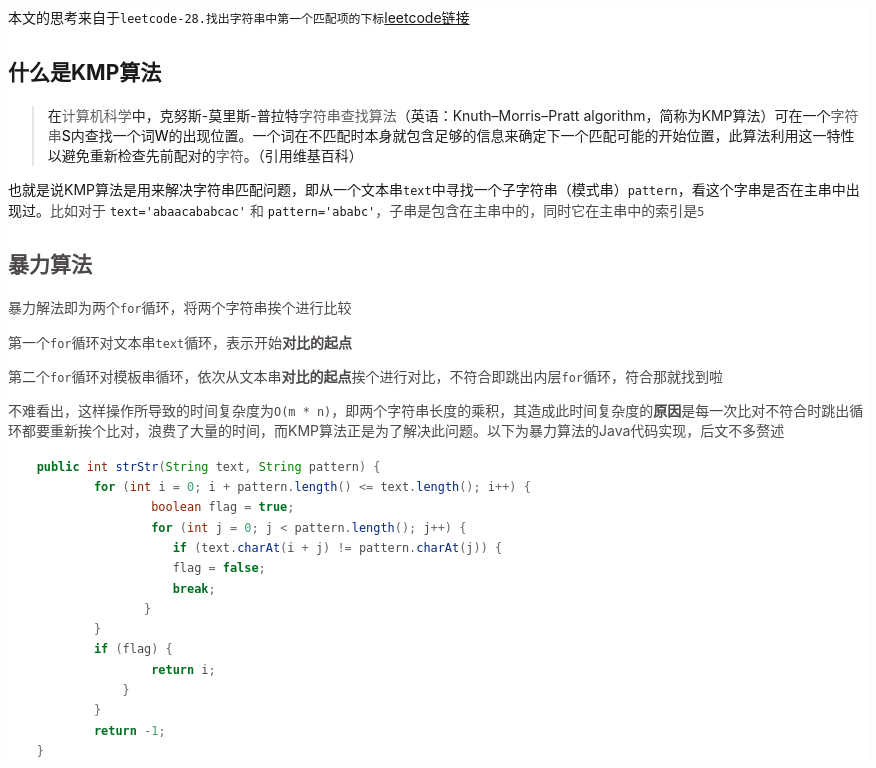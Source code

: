 ```yaml
```



本文的思考来自于`leetcode-28.找出字符串中第一个匹配项的下标`[leetcode链接](https://leetcode.cn/problems/find-the-index-of-the-first-occurrence-in-a-string/solutions/732236/shi-xian-strstr-by-leetcode-solution-ds6y/)


## 什么是KMP算法


> <font style="color:rgb(32, 33, 34);">在</font>计算机科学<font style="color:rgb(32, 33, 34);">中，</font><font style="color:rgb(32, 33, 34);">克努斯-莫里斯-普拉特</font>字符串查找算法<font style="color:rgb(32, 33, 34);">（英语：Knuth–Morris–Pratt algorithm，简称为</font><font style="color:rgb(32, 33, 34);">KMP算法</font><font style="color:rgb(32, 33, 34);">）可在一个</font>字符串<font style="color:rgb(0, 0, 0);background-color:rgb(248, 249, 250);">S</font><font style="color:rgb(32, 33, 34);">内查找一个词</font><font style="color:rgb(0, 0, 0);background-color:rgb(248, 249, 250);">W</font><font style="color:rgb(32, 33, 34);">的出现位置。一个词在不匹配时本身就包含足够的信息来确定下一个匹配可能的开始位置，此算法利用这一特性以避免重新检查先前配对的</font>字符<font style="color:rgb(32, 33, 34);">。（引用维基百科）</font>


也就是说KMP算法是用来解决字符串匹配问题，即从一个文本串`text`中寻找一个子字符串（模式串）`pattern`，看这个字串是否在主串中出现过。<font style="color:rgb(76, 73, 72);">比如对于 </font>`text='abaacababcac'`<font style="color:rgb(76, 73, 72);"> 和</font> `pattern='ababc'`<font style="color:rgb(76, 73, 72);">，子串是包含在主串中的，同时它在主串中的索引是`5`


## 暴力算法


暴力解法即为两个`for`循环，将两个字符串挨个进行比较


第一个`for`循环对文本串`text`循环，表示开始**对比的起点**


第二个`for`循环对模板串循环，依次从文本串**对比的起点**挨个进行对比，不符合即跳出内层`for`循环，符合那就找到啦


不难看出，这样操作所导致的时间复杂度为`O(m * n)`，即两个字符串长度的乘积，其造成此时间复杂度的**原因**是每一次比对不符合时跳出循环都要重新挨个比对，浪费了大量的时间，而KMP算法正是为了解决此问题。以下为暴力算法的Java代码实现，后文不多赘述


```java
    public int strStr(String text, String pattern) {
            for (int i = 0; i + pattern.length() <= text.length(); i++) {
                    boolean flag = true;
                    for (int j = 0; j < pattern.length(); j++) {
                       if (text.charAt(i + j) != pattern.charAt(j)) {
                       flag = false;
                       break;
                   }
            }
            if (flag) {
                    return i;
                }
            }
            return -1;
    }

```
